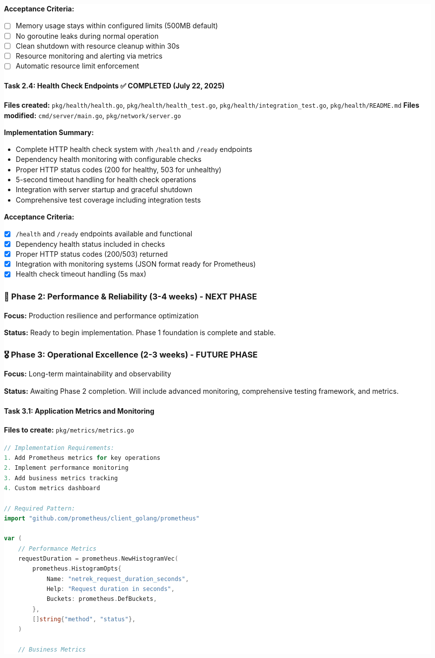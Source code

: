 **Acceptance Criteria:**
- [ ] Memory usage stays within configured limits (500MB default)
- [ ] No goroutine leaks during normal operation
- [ ] Clean shutdown with resource cleanup within 30s
- [ ] Resource monitoring and alerting via metrics
- [ ] Automatic resource limit enforcement

#### Task 2.4: Health Check Endpoints ✅ COMPLETED (July 22, 2025)
**Files created:** `pkg/health/health.go`, `pkg/health/health_test.go`, `pkg/health/integration_test.go`, `pkg/health/README.md`
**Files modified:** `cmd/server/main.go`, `pkg/network/server.go`

**Implementation Summary:**
- Complete HTTP health check system with `/health` and `/ready` endpoints
- Dependency health monitoring with configurable checks
- Proper HTTP status codes (200 for healthy, 503 for unhealthy)
- 5-second timeout handling for health check operations
- Integration with server startup and graceful shutdown
- Comprehensive test coverage including integration tests

**Acceptance Criteria:**
- [x] `/health` and `/ready` endpoints available and functional
- [x] Dependency health status included in checks
- [x] Proper HTTP status codes (200/503) returned
- [x] Integration with monitoring systems (JSON format ready for Prometheus)
- [x] Health check timeout handling (5s max)

### 🔧 Phase 2: Performance & Reliability (3-4 weeks) - **NEXT PHASE**
**Focus:** Production resilience and performance optimization

**Status:** Ready to begin implementation. Phase 1 foundation is complete and stable.

### 🎖️ Phase 3: Operational Excellence (2-3 weeks) - **FUTURE PHASE**
**Focus:** Long-term maintainability and observability

**Status:** Awaiting Phase 2 completion. Will include advanced monitoring, comprehensive testing framework, and metrics.

#### Task 3.1: Application Metrics and Monitoring
**Files to create:** `pkg/metrics/metrics.go`

```go
// Implementation Requirements:
1. Add Prometheus metrics for key operations
2. Implement performance monitoring
3. Add business metrics tracking
4. Custom metrics dashboard

// Required Pattern:
import "github.com/prometheus/client_golang/prometheus"

var (
    // Performance Metrics
    requestDuration = prometheus.NewHistogramVec(
        prometheus.HistogramOpts{
            Name: "netrek_request_duration_seconds",
            Help: "Request duration in seconds",
            Buckets: prometheus.DefBuckets,
        },
        []string{"method", "status"},
    )
    
    // Business Metrics
```